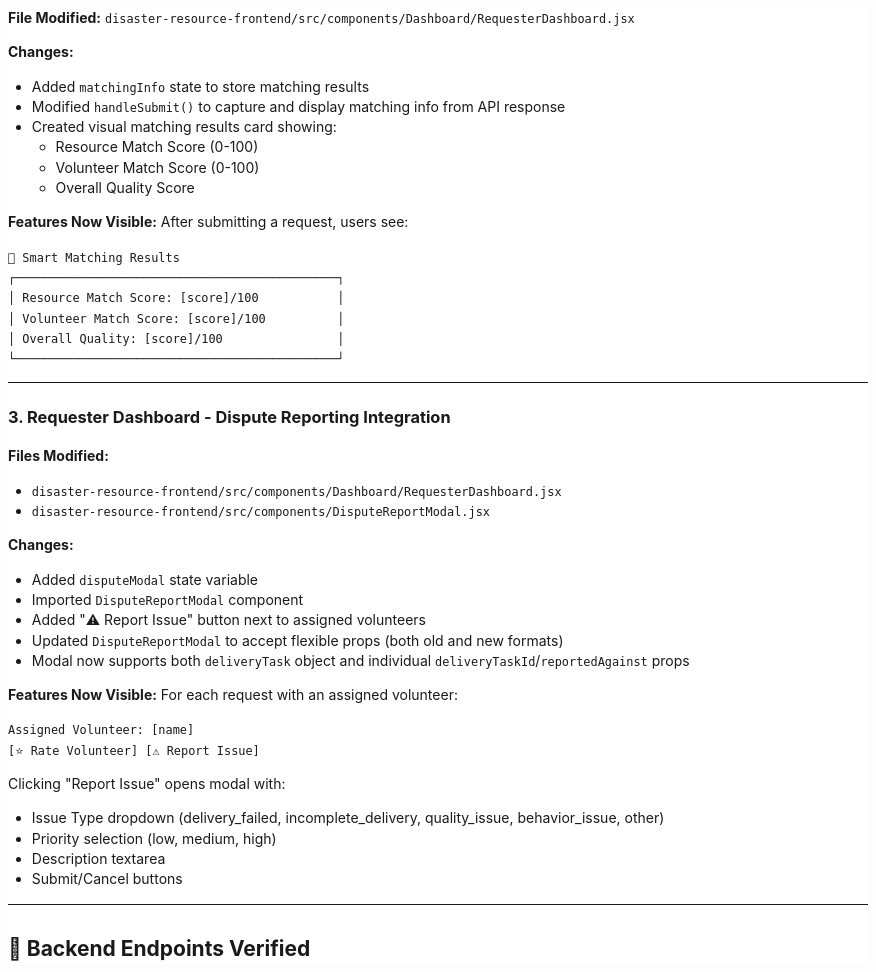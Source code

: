**File Modified:** `disaster-resource-frontend/src/components/Dashboard/RequesterDashboard.jsx`

**Changes:**
- Added `matchingInfo` state to store matching results
- Modified `handleSubmit()` to capture and display matching info from API response
- Created visual matching results card showing:
  - Resource Match Score (0-100)
  - Volunteer Match Score (0-100)
  - Overall Quality Score

**Features Now Visible:**
After submitting a request, users see:
```
🎯 Smart Matching Results
┌─────────────────────────────────────────────┐
│ Resource Match Score: [score]/100           │
│ Volunteer Match Score: [score]/100          │
│ Overall Quality: [score]/100                │
└─────────────────────────────────────────────┘
```

---

### 3. **Requester Dashboard - Dispute Reporting Integration**

**Files Modified:**
- `disaster-resource-frontend/src/components/Dashboard/RequesterDashboard.jsx`
- `disaster-resource-frontend/src/components/DisputeReportModal.jsx`

**Changes:**
- Added `disputeModal` state variable
- Imported `DisputeReportModal` component
- Added "⚠️ Report Issue" button next to assigned volunteers
- Updated `DisputeReportModal` to accept flexible props (both old and new formats)
- Modal now supports both `deliveryTask` object and individual `deliveryTaskId`/`reportedAgainst` props

**Features Now Visible:**
For each request with an assigned volunteer:
```
Assigned Volunteer: [name]
[⭐ Rate Volunteer] [⚠️ Report Issue]
```

Clicking "Report Issue" opens modal with:
- Issue Type dropdown (delivery_failed, incomplete_delivery, quality_issue, behavior_issue, other)
- Priority selection (low, medium, high)
- Description textarea
- Submit/Cancel buttons

---

## 🎯 Backend Endpoints Verified

